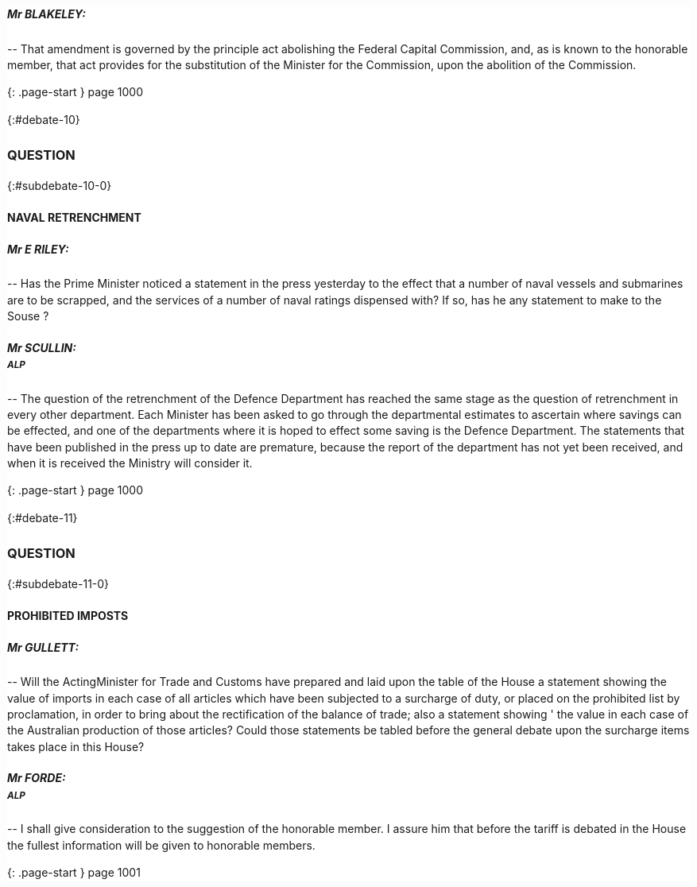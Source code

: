 ##### Mr BLAKELEY:

-- That amendment is governed by the principle act abolishing the Federal Capital Commission, and, as is known to the honorable member, that act provides for the substitution of the Minister for the Commission, upon the abolition of the Commission. 

{: .page-start }
page 1000

{:#debate-10}
### QUESTION

{:#subdebate-10-0}
#### NAVAL RETRENCHMENT

##### Mr E RILEY:

-- Has the Prime Minister noticed a statement in the press yesterday to the effect that a number of naval vessels and submarines are to be scrapped, and the services of a number of naval ratings dispensed with? If so, has he any statement to make to the Souse ? 

##### Mr SCULLIN:<br><small class="text-muted">ALP</small>

-- The question of the retrenchment of the Defence Department has reached the same stage as the question of retrenchment in every other department. Each Minister has been asked to go through the departmental estimates to ascertain where savings can be effected, and one of the departments where it is hoped to effect some saving is the Defence Department. The statements that have been published in the press up to date are premature, because the report of the department has not yet been received, and when it is received the Ministry will consider it. 

{: .page-start }
page 1000

{:#debate-11}
### QUESTION

{:#subdebate-11-0}
#### PROHIBITED IMPOSTS

##### Mr GULLETT:

-- Will the ActingMinister for Trade and Customs have prepared and laid upon the table of the House a statement showing the value of imports in each case of all articles which have been subjected to a surcharge of duty, or placed on the prohibited list by proclamation, in order to bring about the rectification of the balance of trade; also a statement showing ' the value in each case of the Australian production of those articles? Could those statements be tabled before the general debate upon the surcharge items takes place in this House? 

##### Mr FORDE:<br><small class="text-muted">ALP</small>

-- I shall give consideration to the suggestion of the honorable member. I assure him that before the tariff is debated in the House the fullest information will be given to honorable members. 

{: .page-start }
page 1001
